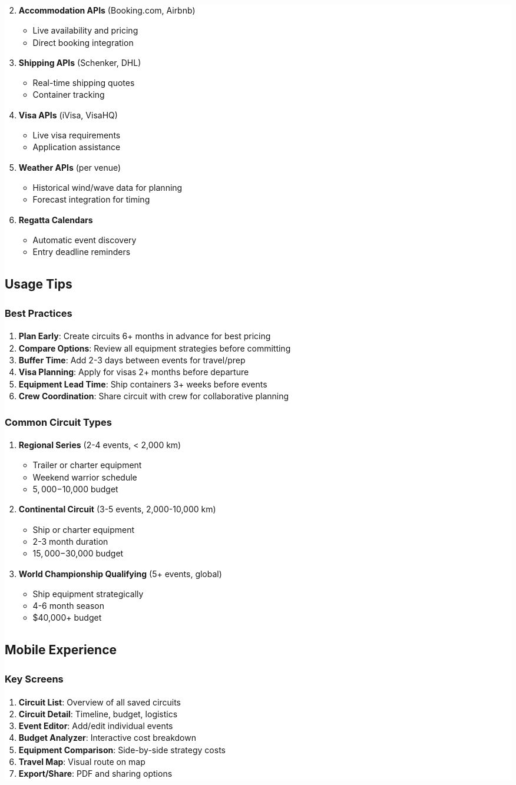 2. **Accommodation APIs** (Booking.com, Airbnb)
   - Live availability and pricing
   - Direct booking integration

3. **Shipping APIs** (Schenker, DHL)
   - Real-time shipping quotes
   - Container tracking

4. **Visa APIs** (iVisa, VisaHQ)
   - Live visa requirements
   - Application assistance

5. **Weather APIs** (per venue)
   - Historical wind/wave data for planning
   - Forecast integration for timing

6. **Regatta Calendars**
   - Automatic event discovery
   - Entry deadline reminders

## Usage Tips

### Best Practices
1. **Plan Early**: Create circuits 6+ months in advance for best pricing
2. **Compare Options**: Review all equipment strategies before committing
3. **Buffer Time**: Add 2-3 days between events for travel/prep
4. **Visa Planning**: Apply for visas 2+ months before departure
5. **Equipment Lead Time**: Ship containers 3+ weeks before events
6. **Crew Coordination**: Share circuit with crew for collaborative planning

### Common Circuit Types
1. **Regional Series** (2-4 events, < 2,000 km)
   - Trailer or charter equipment
   - Weekend warrior schedule
   - $5,000-$10,000 budget

2. **Continental Circuit** (3-5 events, 2,000-10,000 km)
   - Ship or charter equipment
   - 2-3 month duration
   - $15,000-$30,000 budget

3. **World Championship Qualifying** (5+ events, global)
   - Ship equipment strategically
   - 4-6 month season
   - $40,000+ budget

## Mobile Experience

### Key Screens
1. **Circuit List**: Overview of all saved circuits
2. **Circuit Detail**: Timeline, budget, logistics
3. **Event Editor**: Add/edit individual events
4. **Budget Analyzer**: Interactive cost breakdown
5. **Equipment Comparison**: Side-by-side strategy costs
6. **Travel Map**: Visual route on map
7. **Export/Share**: PDF and sharing options
